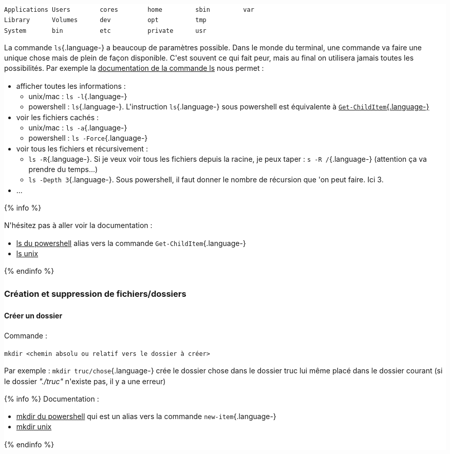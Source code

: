 ```shell
Applications Users        cores        home         sbin         var
Library      Volumes      dev          opt          tmp
System       bin          etc          private      usr
```

La commande `ls`{.language-} a beaucoup de paramètres possible. Dans le monde du terminal, une commande va faire une unique chose mais de plein de façon disponible. C'est souvent ce qui fait peur, mais au final on utilisera jamais toutes les possibilités. Par exemple la [documentation de la commande ls](http://manpagesfr.free.fr/man/man1/ls.1.html) nous permet :

* afficher toutes les informations :
  * unix/mac : `ls -l`{.language-}
  * powershell : `ls`{.language-}. L'instruction `ls`{.language-} sous powershell est équivalente à [`Get-ChildItem`{.language-}](https://docs.microsoft.com/en-us/powershell/module/microsoft.powershell.management/get-childitem)
* voir les fichiers cachés :
  * unix/mac : `ls -a`{.language-}
  * powershell : `ls -Force`{.language-}
* voir tous les fichiers et récursivement :
  * `ls -R`{.language-}. Si je veux voir tous les fichiers depuis la racine, je peux taper : `s -R /`{.language-} (attention ça va prendre du temps...)
  * `ls -Depth 3`{.language-}. Sous powershell, il faut donner le nombre de récursion que 'on peut faire. Ici 3.
* ...

{% info %}

N'hésitez pas à aller voir la documentation :

* [ls du powershell](https://docs.microsoft.com/en-us/powershell/module/microsoft.powershell.management/get-childitem) alias vers la commande `Get-ChildItem`{.language-}
* [ls unix](http://manpagesfr.free.fr/man/man1/ls.1.html)

{% endinfo %}

### Création et suppression de fichiers/dossiers

#### Créer un dossier

Commande :

```shell
mkdir <chemin absolu ou relatif vers le dossier à créer>
```

Par exemple : `mkdir truc/chose`{.language-}  crée le dossier chose dans le dossier truc lui même placé dans le dossier courant (si le dossier *"./truc"* n'existe pas, il y a une erreur)

{% info %}
Documentation :

* [mkdir du powershell](https://ss64.com/ps/new-item.html) qui est un alias vers la commande `new-item`{.language-}
* [mkdir unix](https://linux.die.net/man/1/mkdir)

{% endinfo %}
